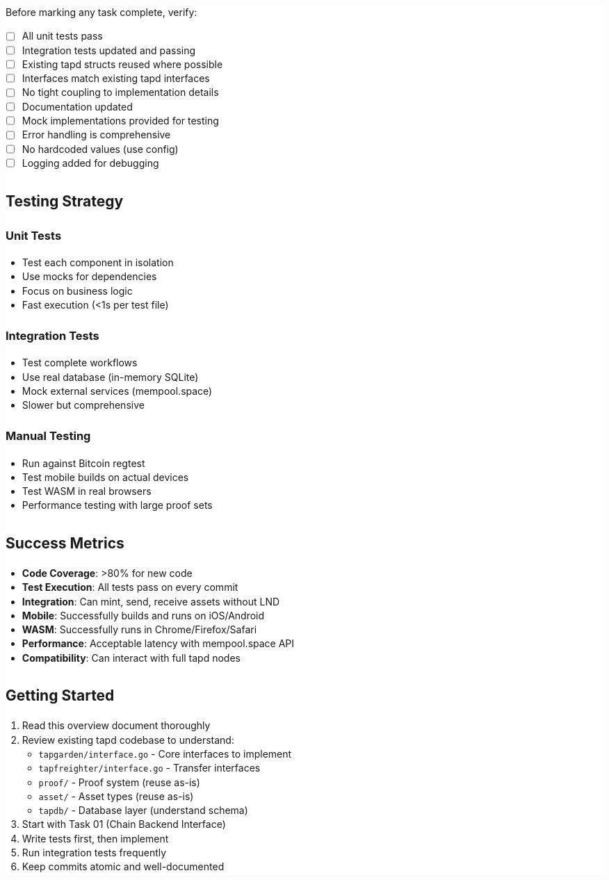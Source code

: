 Before marking any task complete, verify:

- [ ] All unit tests pass
- [ ] Integration tests updated and passing
- [ ] Existing tapd structs reused where possible
- [ ] Interfaces match existing tapd interfaces
- [ ] No tight coupling to implementation details
- [ ] Documentation updated
- [ ] Mock implementations provided for testing
- [ ] Error handling is comprehensive
- [ ] No hardcoded values (use config)
- [ ] Logging added for debugging

## Testing Strategy

### Unit Tests
- Test each component in isolation
- Use mocks for dependencies
- Focus on business logic
- Fast execution (<1s per test file)

### Integration Tests
- Test complete workflows
- Use real database (in-memory SQLite)
- Mock external services (mempool.space)
- Slower but comprehensive

### Manual Testing
- Run against Bitcoin regtest
- Test mobile builds on actual devices
- Test WASM in real browsers
- Performance testing with large proof sets

## Success Metrics

- **Code Coverage**: >80% for new code
- **Test Execution**: All tests pass on every commit
- **Integration**: Can mint, send, receive assets without LND
- **Mobile**: Successfully builds and runs on iOS/Android
- **WASM**: Successfully runs in Chrome/Firefox/Safari
- **Performance**: Acceptable latency with mempool.space API
- **Compatibility**: Can interact with full tapd nodes

## Getting Started

1. Read this overview document thoroughly
2. Review existing tapd codebase to understand:
   - `tapgarden/interface.go` - Core interfaces to implement
   - `tapfreighter/interface.go` - Transfer interfaces
   - `proof/` - Proof system (reuse as-is)
   - `asset/` - Asset types (reuse as-is)
   - `tapdb/` - Database layer (understand schema)
3. Start with Task 01 (Chain Backend Interface)
4. Write tests first, then implement
5. Run integration tests frequently
6. Keep commits atomic and well-documented
